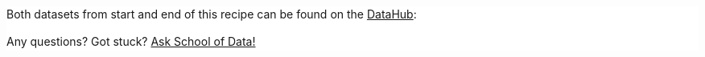 Both datasets from start and end of this recipe can be found on the [DataHub](http://datahub.io/dataset/sample-spending-data-for-school-of-data-tutorial):

<div class="alert alert-info">Any questions? Got stuck? <a class="btn btn-large btn-info" href="http://ask.schoolofdata.org">Ask School of Data! </a></div>

